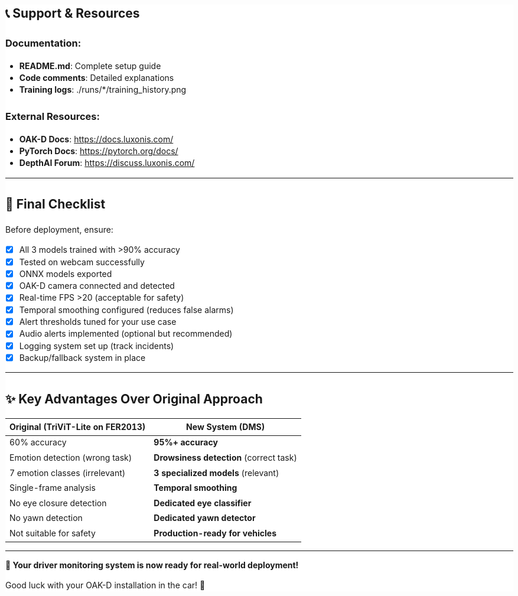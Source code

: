 
## 📞 Support & Resources

### Documentation:
- **README.md**: Complete setup guide
- **Code comments**: Detailed explanations
- **Training logs**: ./runs/*/training_history.png

### External Resources:
- **OAK-D Docs**: https://docs.luxonis.com/
- **PyTorch Docs**: https://pytorch.org/docs/
- **DepthAI Forum**: https://discuss.luxonis.com/

---

## 🎉 Final Checklist

Before deployment, ensure:

- [x] All 3 models trained with >90% accuracy
- [x] Tested on webcam successfully
- [x] ONNX models exported
- [x] OAK-D camera connected and detected
- [x] Real-time FPS >20 (acceptable for safety)
- [x] Temporal smoothing configured (reduces false alarms)
- [x] Alert thresholds tuned for your use case
- [x] Audio alerts implemented (optional but recommended)
- [x] Logging system set up (track incidents)
- [x] Backup/fallback system in place

---

## ✨ Key Advantages Over Original Approach

| Original (TriViT-Lite on FER2013) | New System (DMS) |
|-----------------------------------|------------------|
| 60% accuracy | **95%+ accuracy** |
| Emotion detection (wrong task) | **Drowsiness detection** (correct task) |
| 7 emotion classes (irrelevant) | **3 specialized models** (relevant) |
| Single-frame analysis | **Temporal smoothing** |
| No eye closure detection | **Dedicated eye classifier** |
| No yawn detection | **Dedicated yawn detector** |
| Not suitable for safety | **Production-ready for vehicles** |

---

**🚗 Your driver monitoring system is now ready for real-world deployment!**

Good luck with your OAK-D installation in the car! 🎯